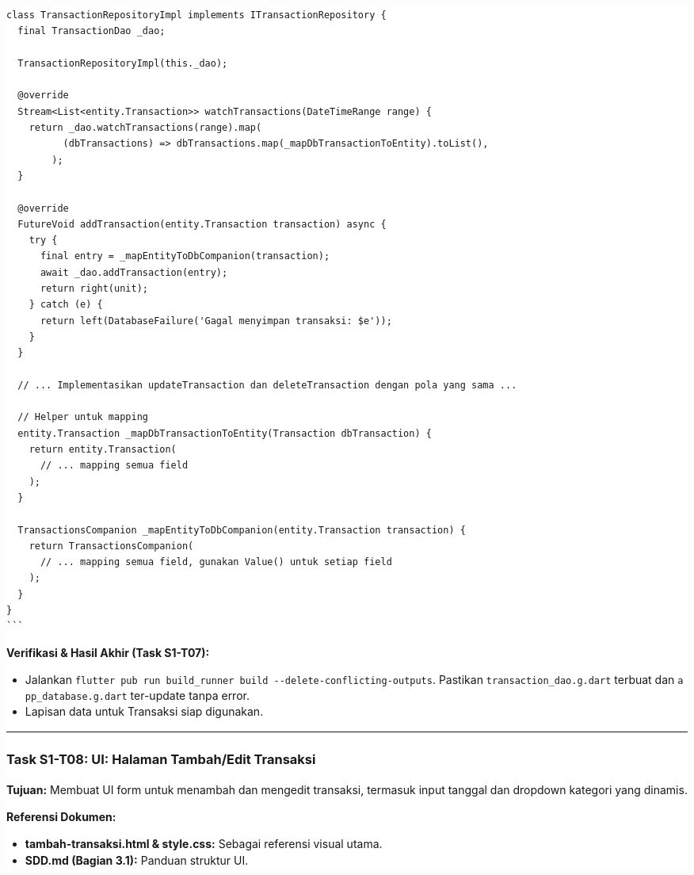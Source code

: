     class TransactionRepositoryImpl implements ITransactionRepository {
      final TransactionDao _dao;

      TransactionRepositoryImpl(this._dao);

      @override
      Stream<List<entity.Transaction>> watchTransactions(DateTimeRange range) {
        return _dao.watchTransactions(range).map(
              (dbTransactions) => dbTransactions.map(_mapDbTransactionToEntity).toList(),
            );
      }
      
      @override
      FutureVoid addTransaction(entity.Transaction transaction) async {
        try {
          final entry = _mapEntityToDbCompanion(transaction);
          await _dao.addTransaction(entry);
          return right(unit);
        } catch (e) {
          return left(DatabaseFailure('Gagal menyimpan transaksi: $e'));
        }
      }

      // ... Implementasikan updateTransaction dan deleteTransaction dengan pola yang sama ...

      // Helper untuk mapping
      entity.Transaction _mapDbTransactionToEntity(Transaction dbTransaction) {
        return entity.Transaction(
          // ... mapping semua field
        );
      }

      TransactionsCompanion _mapEntityToDbCompanion(entity.Transaction transaction) {
        return TransactionsCompanion(
          // ... mapping semua field, gunakan Value() untuk setiap field
        );
      }
    }
    ```

**Verifikasi & Hasil Akhir (Task S1-T07):**
*   Jalankan `flutter pub run build_runner build --delete-conflicting-outputs`. Pastikan `transaction_dao.g.dart` terbuat dan `app_database.g.dart` ter-update tanpa error.
*   Lapisan data untuk Transaksi siap digunakan.

---

### **Task S1-T08: UI: Halaman Tambah/Edit Transaksi**

**Tujuan:** Membuat UI form untuk menambah dan mengedit transaksi, termasuk input tanggal dan dropdown kategori yang dinamis.

**Referensi Dokumen:**
*   **tambah-transaksi.html & style.css:** Sebagai referensi visual utama.
*   **SDD.md (Bagian 3.1):** Panduan struktur UI.

